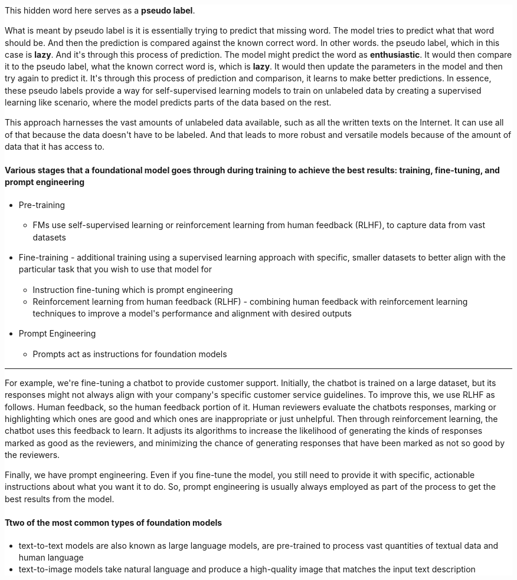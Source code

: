 This hidden word here serves as a **pseudo label**.

What is meant by pseudo label is it is essentially trying to predict that missing word. The model tries to predict what that word should be. And then the prediction is compared against the known correct word. In other words. the pseudo label, which in this case is **lazy**. And it's through this process of prediction. The model might predict the word as **enthusiastic**. It would then compare it to the pseudo label, what the known correct word is, which is **lazy**. It would then update the parameters in the model and then try again to predict it. It's through this process of prediction and comparison, it learns to make better predictions. In essence, these pseudo labels provide a way for self-supervised learning models to train on unlabeled data by creating a supervised learning like scenario, where the model predicts parts of the data based on the rest. 

This approach harnesses the vast amounts of unlabeled data available, such as all the written texts on the Internet. It can use all of that because the data doesn't have to be labeled. And that leads to more robust and versatile models because of the amount of data that it has access to.

#### Various stages that a foundational model goes through during training to achieve the best results: training, fine-tuning, and prompt engineering

* Pre-training

  * FMs use self-supervised learning or reinforcement learning from human feedback (RLHF), to capture data from vast datasets

* Fine-training - additional training using a supervised learning approach with specific, smaller datasets to better align with the particular task that you wish to use that model for

  * Instruction fine-tuning which is prompt engineering
  * Reinforcement learning from human feedback (RLHF) - combining human feedback with reinforcement learning techniques to improve a model's performance and alignment with desired outputs

* Prompt Engineering

  * Prompts act as instructions for foundation models
  
___

For example, we're fine-tuning a chatbot to provide customer support. Initially, the chatbot is trained on a large dataset, but its responses might not always align with your company's specific customer service guidelines. To improve this, we use RLHF as follows. Human feedback, so the human feedback portion of it. Human reviewers evaluate the chatbots responses, marking or highlighting which ones are good and which ones are inappropriate or just unhelpful. Then through reinforcement learning, the chatbot uses this feedback to learn. It adjusts its algorithms to increase the likelihood of generating the kinds of responses marked as good as the reviewers, and minimizing the chance of generating responses that have been marked as not so good by the reviewers.

Finally, we have prompt engineering. Even if you fine-tune the model, you still need to provide it with specific, actionable instructions about what you want it to do. So, prompt engineering is usually always employed as part of the process to get the best results from the model.

#### Ttwo of the most common types of foundation models

* text-to-text models are also known as large language models, are pre-trained to process vast quantities of textual data and human language
* text-to-image models take natural language and produce a high-quality image that matches the input text description
